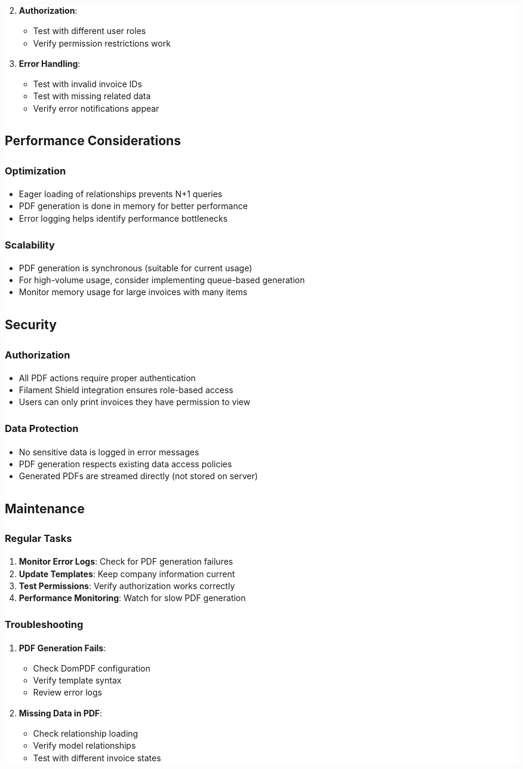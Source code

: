 2. **Authorization**:
   - Test with different user roles
   - Verify permission restrictions work

3. **Error Handling**:
   - Test with invalid invoice IDs
   - Test with missing related data
   - Verify error notifications appear

## Performance Considerations

### Optimization
- Eager loading of relationships prevents N+1 queries
- PDF generation is done in memory for better performance
- Error logging helps identify performance bottlenecks

### Scalability
- PDF generation is synchronous (suitable for current usage)
- For high-volume usage, consider implementing queue-based generation
- Monitor memory usage for large invoices with many items

## Security

### Authorization
- All PDF actions require proper authentication
- Filament Shield integration ensures role-based access
- Users can only print invoices they have permission to view

### Data Protection
- No sensitive data is logged in error messages
- PDF generation respects existing data access policies
- Generated PDFs are streamed directly (not stored on server)

## Maintenance

### Regular Tasks
1. **Monitor Error Logs**: Check for PDF generation failures
2. **Update Templates**: Keep company information current
3. **Test Permissions**: Verify authorization works correctly
4. **Performance Monitoring**: Watch for slow PDF generation

### Troubleshooting
1. **PDF Generation Fails**:
   - Check DomPDF configuration
   - Verify template syntax
   - Review error logs

2. **Missing Data in PDF**:
   - Check relationship loading
   - Verify model relationships
   - Test with different invoice states
